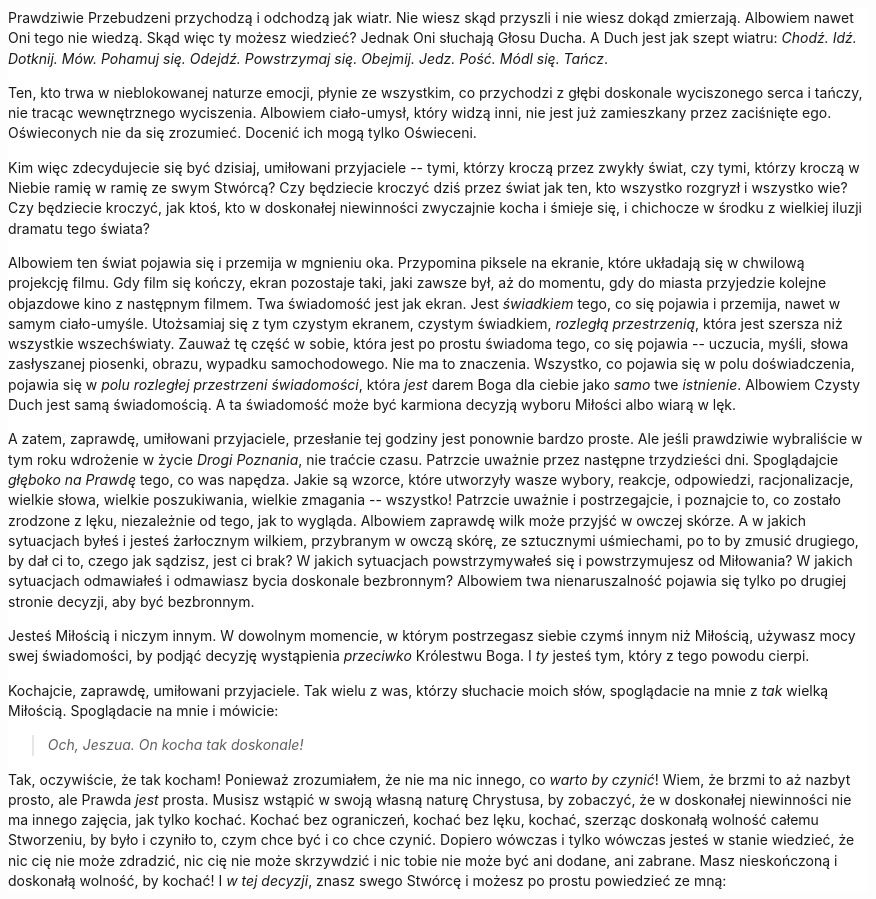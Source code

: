 Prawdziwie Przebudzeni przychodzą i odchodzą jak wiatr. Nie wiesz skąd przyszli i nie wiesz dokąd zmierzają. Albowiem nawet Oni tego nie wiedzą. Skąd więc ty możesz wiedzieć? Jednak Oni słuchają Głosu Ducha. A Duch jest jak szept wiatru: *Chodź. Idź. Dotknij. Mów. Pohamuj się. Odejdź. Powstrzymaj się. Obejmij. Jedz. Pość. Módl się. Tańcz*.

Ten, kto trwa w nieblokowanej naturze emocji, płynie ze wszystkim, co przychodzi z głębi doskonale wyciszonego serca i tańczy, nie tracąc wewnętrznego wyciszenia. Albowiem ciało-umysł, który widzą inni, nie jest już zamieszkany przez zaciśnięte ego. Oświeconych nie da się zrozumieć. Docenić ich mogą tylko Oświeceni.

Kim więc zdecydujecie się być dzisiaj, umiłowani przyjaciele -- tymi, którzy kroczą przez zwykły świat, czy tymi, którzy kroczą w Niebie ramię w ramię ze swym Stwórcą? Czy będziecie kroczyć dziś przez świat jak ten, kto wszystko rozgryzł i wszystko wie? Czy będziecie kroczyć, jak ktoś, kto w doskonałej niewinności zwyczajnie kocha i śmieje się, i chichocze w środku z wielkiej iluzji dramatu tego świata?

Albowiem ten świat pojawia się i przemija w mgnieniu oka. Przypomina piksele na ekranie, które układają się w chwilową projekcję filmu. Gdy film się kończy, ekran pozostaje taki, jaki zawsze był, aż do momentu, gdy do miasta przyjedzie kolejne objazdowe kino z następnym filmem. Twa świadomość jest jak ekran. Jest *świadkiem* tego, co się pojawia i przemija, nawet w samym ciało-umyśle. Utożsamiaj się z tym czystym ekranem, czystym świadkiem, *rozległą przestrzenią*, która jest szersza niż wszystkie wszechświaty. Zauważ tę część w sobie, która jest po prostu świadoma tego, co się pojawia -- uczucia, myśli, słowa zasłyszanej piosenki, obrazu, wypadku samochodowego. Nie ma to znaczenia. Wszystko, co pojawia się w polu doświadczenia, pojawia się w *polu rozległej przestrzeni świadomości*, która *jest* darem Boga dla ciebie jako *samo* twe *istnienie*. Albowiem Czysty Duch jest samą świadomością. A ta świadomość może być karmiona decyzją wyboru Miłości albo wiarą w lęk.

A zatem, zaprawdę, umiłowani przyjaciele, przesłanie tej godziny jest ponownie bardzo proste. Ale jeśli prawdziwie wybraliście w tym roku wdrożenie w życie *Drogi Poznania*, nie traćcie czasu. Patrzcie uważnie przez następne trzydzieści dni. Spoglądajcie *głęboko na Prawdę* tego, co was napędza. Jakie są wzorce, które utworzyły wasze wybory, reakcje, odpowiedzi, racjonalizacje, wielkie słowa, wielkie poszukiwania, wielkie zmagania -- wszystko! Patrzcie uważnie i postrzegajcie, i poznajcie to, co zostało zrodzone z lęku, niezależnie od tego, jak to wygląda. Albowiem zaprawdę wilk może przyjść w owczej skórze. A w jakich sytuacjach byłeś i jesteś żarłocznym wilkiem, przybranym w owczą skórę, ze sztucznymi uśmiechami, po to by zmusić drugiego, by dał ci to, czego jak sądzisz, jest ci brak? W jakich sytuacjach powstrzymywałeś się i powstrzymujesz od Miłowania? W jakich sytuacjach odmawiałeś i odmawiasz bycia doskonale bezbronnym? Albowiem twa nienaruszalność pojawia się tylko po drugiej stronie decyzji, aby być bezbronnym.

Jesteś Miłością i niczym innym. W dowolnym momencie, w którym postrzegasz siebie czymś innym niż Miłością, używasz mocy swej świadomości, by podjąć decyzję wystąpienia *przeciwko* Królestwu Boga. I *ty* jesteś tym, który z tego powodu cierpi.

Kochajcie, zaprawdę, umiłowani przyjaciele. Tak wielu z was, którzy słuchacie moich słów, spoglądacie na mnie z *tak* wielką Miłością. Spoglądacie na mnie i mówicie:

>*Och, Jeszua. On kocha tak doskonale!*

Tak, oczywiście, że tak kocham! Ponieważ zrozumiałem, że nie ma nic innego, co *warto by czynić*! Wiem, że brzmi to aż nazbyt prosto, ale Prawda *jest* prosta. Musisz wstąpić w swoją własną naturę Chrystusa, by zobaczyć, że w doskonałej niewinności nie ma innego zajęcia, jak tylko kochać. Kochać bez ograniczeń, kochać bez lęku, kochać, szerząc doskonałą wolność całemu Stworzeniu, by było i czyniło to, czym chce być i co chce czynić. Dopiero wówczas i tylko wówczas jesteś w stanie wiedzieć, że nic cię nie może zdradzić, nic cię nie może skrzywdzić i nic tobie nie może być ani dodane, ani zabrane. Masz nieskończoną i doskonałą wolność, by kochać! I *w tej decyzji*, znasz swego Stwórcę i możesz po prostu powiedzieć ze mną:
